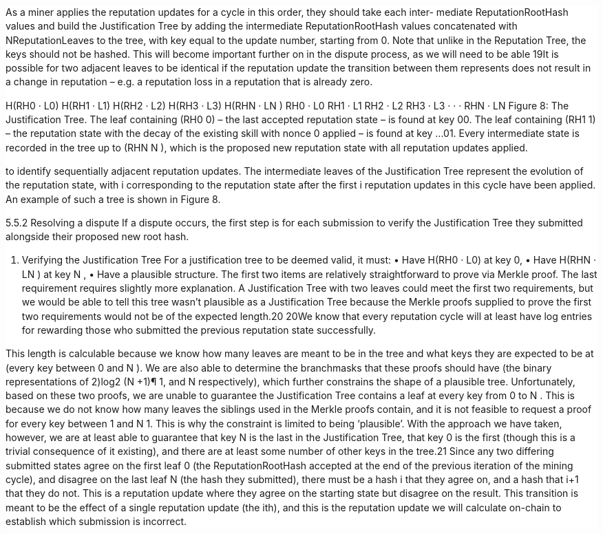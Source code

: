 As a miner applies the reputation updates for a cycle in this order, they should take each inter- mediate ReputationRootHash values and build the Justification Tree by adding the intermediate ReputationRootHash values concatenated with NReputationLeaves to the tree, with key equal to the update number, starting from 0. Note that unlike in the Reputation Tree, the keys should not be hashed. This will become important further on in the dispute process, as we will need to be able
19It is possible for two adjacent leaves to be identical if the reputation update the transition between them represents does not result in a change in reputation – e.g. a reputation loss in a reputation that is already zero.
 


 
   	 

   	   	 
H(RH0 · L0)	H(RH1 · L1)	H(RH2 · L2)	H(RH3 · L3)	H(RHN · LN )
RH0 · L0	RH1 · L1	RH2 · L2	RH3 · L3	· · ·	RHN · LN
Figure 8: The Justification Tree. The leaf containing    (RH0     0) – the last accepted reputation state – is found at key 00. The leaf containing
(RH1 1) – the reputation state with the decay of the existing skill with nonce 0 applied – is found at key ...01. Every intermediate state is recorded in the tree up to (RHN N ), which is the proposed new reputation state with all reputation updates applied.

to identify sequentially adjacent reputation updates. The intermediate leaves of the Justification Tree represent the evolution of the reputation state, with     i corresponding to the reputation state after the first i reputation updates in this cycle have been applied. An example of such a tree is shown in Figure 8.

5.5.2	Resolving a dispute
If a dispute occurs, the first step is for each submission to verify the Justification Tree they submitted alongside their proposed new root hash.

1.	Verifying the Justification Tree
For a justification tree to be deemed valid, it must:
•	Have H(RH0 · L0) at key 0,
•	Have H(RHN · LN ) at key N ,
•	Have a plausible structure.
The first two items are relatively straightforward to prove via Merkle proof. The last requirement requires slightly more explanation. A Justification Tree with two leaves could meet the first two requirements, but we would be able to tell this tree wasn’t plausible as a Justification Tree because the Merkle proofs supplied to prove the first two requirements would not be of the expected length.20
20We know that every reputation cycle will at least have log entries for rewarding those who submitted the previous reputation state successfully.
 

This length is calculable because we know how many leaves are meant to be in the tree and what keys they are expected to be at (every key between 0 and N ). We are also able to determine the branchmasks that these proofs should have (the binary representations of 2)log2 (N +1)¶ 1, and N respectively), which further constrains the shape of a plausible tree.
Unfortunately, based on these two proofs, we are unable to guarantee the Justification Tree contains a leaf at every key from 0 to N . This is because we do not know how many leaves the siblings used in the Merkle proofs contain, and it is not feasible to request a proof for every key between 1 and N   1. This is why the constraint is limited to being ‘plausible’. With the approach we have taken, however, we are at least able to guarantee that key N is the last in the Justification Tree, that key 0 is the first (though this is a trivial consequence of it existing), and there are at least some number of other keys in the tree.21
Since any two differing submitted states agree on the first leaf	0 (the ReputationRootHash accepted at the end of the previous iteration of the mining cycle), and disagree on the last leaf N (the hash they submitted), there must be a hash	i that they agree on, and a hash that
i+1 that they do not. This is a reputation update where they agree on the starting state but disagree on the result. This transition is meant to be the effect of a single reputation update (the ith), and this is the reputation update we will calculate on-chain to establish which submission is incorrect.
